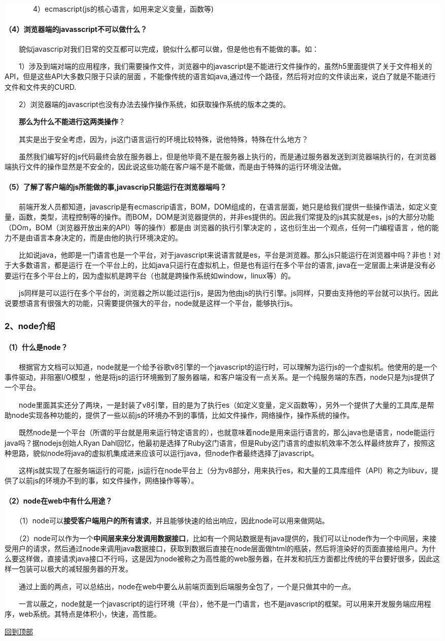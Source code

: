　　　　4）ecmascript(js的核心语言，如用来定义变量，函数等)

#### （4）浏览器端的javasscript不可以做什么？

　　貌似javascrip对我们日常的交互都可以完成，貌似什么都可以做，但是他也有不能做的事。如：　　

　　1）涉及到端对端的应用程序，我们需要操作文件，浏览器中的javascript是不能进行文件操作的，虽然h5里面提供了关于文件相关的API，但是这些API大多数只限于只读的层面 ，不能像传统的语言如java,通过传一个路径，然后将对应的文件读出来，说白了就是不能进行文件和文件夹的CURD.　　　　

　　2）浏览器端的javascript也没有办法去操作操作系统，如获取操作系统的版本之类的。

　　**那么为什么不能进行这两类操作**？　　

　　其实是出于安全考虑，因为，js这门语言运行的环境比较特殊，说他特殊，特殊在什么地方？　　

　　虽然我们编写好的js代码最终会放在服务器上，但是他毕竟不是在服务器上执行的，而是通过服务器发送到浏览器端执行的，在浏览器端执行文件的操作显然是不安全的，因此说这些功能在客户端不是不能做，而是由于特殊的运行环境没法做。

#### （5）了解了客户端的js所能做的事,javascrip只能运行在浏览器端吗？

　　前端开发人员都知道，javascrip是有ecmascrip语言，BOM，DOM组成的，在语言层面，她只是给我们提供一些操作语法，如定义变量，函数，类型，流程控制等的操作。而BOM，DOM是浏览器提供的，并非es提供的。因此我们常提及的js其实就是es，js的大部分功能（DOm，BOM（浏览器开放出来的API）等的操作）都是由 浏览器的执行引擎决定的 ，这也衍生出一个观点，任何一门编程语言 ，他的能力不是由语言本身决定的，而是由他的执行环境决定的。

　　比如说java，他即是一门语言也是一个平台，对于javascript来说语言就是es，平台是浏览器。那么js只能运行在浏览器中吗？非也！对于大多数语言，都是运行 在一个平台上的，比如java只运行在虚拟机上，但是也有运行在多个平台的语言, java在一定层面上来讲是没有必要运行在多个平台上的，因为虚拟机是跨平台（也就是跨操作系统如window，linux等）的。

　　js同样是可以运行在多个平台的，浏览器之所以能过运行js，是因为他由js的执行引擎。js同样，只要由支持他的平台就可以执行。因此说要想语言有很强大的功能，只需要提供强大的平台，node就是这样一个平台，能够执行js。



### 2、node介绍

#### （1）什么是node？

　　根据官方文档可以知道，node就是一个给予谷歌v8引擎的一个javascript的运行时，可以理解为运行js的一个虚拟机。他使用的是一个事件驱动，非阻塞I/O模型 ，他是将js的运行环境搬到了服务器端，和客户端没有一点关系。是一个纯服务端的东西，node只是为js提供了一个平台。

　　node里面其实还分了两块，一是封装了v8引擎，目的是为了执行es（如定义变量，定义函数等），另外一个提供了大量的工具库,是帮助node实现各种功能的，提供了一些以前js的环境办不到的事情，比如文件操作，网络操作，操作系统的操作。

　　既然node是一个平台（所谓的平台就是用来运行特定语言的），也就意味着node是用来运行语言的，那么java也是语言，node能运行java吗？据nodejs创始人Ryan Dahl回忆，他最初是选择了Ruby这门语言，但是Ruby这门语言的虚拟机效率不怎么样最终放弃了，按照这种思路，貌似node将java的虚拟机集成进来应该可以运行java，但node作者最终选择了javascript。

　　这样js就实现了在服务端运行的可能，js运行在node平台上（分为v8部分，用来执行es，和大量的工具库组件（API）称之为libuv，提供了以前js的环境办不到的事，如文件操作，网络操作等等）。

#### （2）node在web中有什么用途？

　　（1）node可以**接受客户端用户的所有请求**，并且能够快速的给出响应，因此node可以用来做网站。

　　（2）node可以作为一个**中间层来来分发调用数据接口**，比如有一个网站数据是有java提供的，我们可以让node作为一个中间层，来接受用户的请求，然后通过node来调用java数据接口，获取到数据后直接在node层面做html的瓶装，然后将渲染好的页面直接给用户。为什么要这样做，直接请求java接口不行吗，这是因为node被称之为高性能的web服务器，在并发和抗压方面都比传统的平台要好很多，因此这样一包装可以极大的减轻服务器的开发。

　　通过上面的两点，可以总结出，node在web中要么从前端页面到后端服务全包了，一个是只做其中的一点。

　　一言以蔽之，node就是一个javascript的运行环境（平台），他不是一门语言，也不是javascript的框架。可以用来开发服务端应用程序，web系统。其特点是体积小，快速，高性能。

[回到顶部](https://www.cnblogs.com/xiugeng/p/9611254.html#_labelTop)
